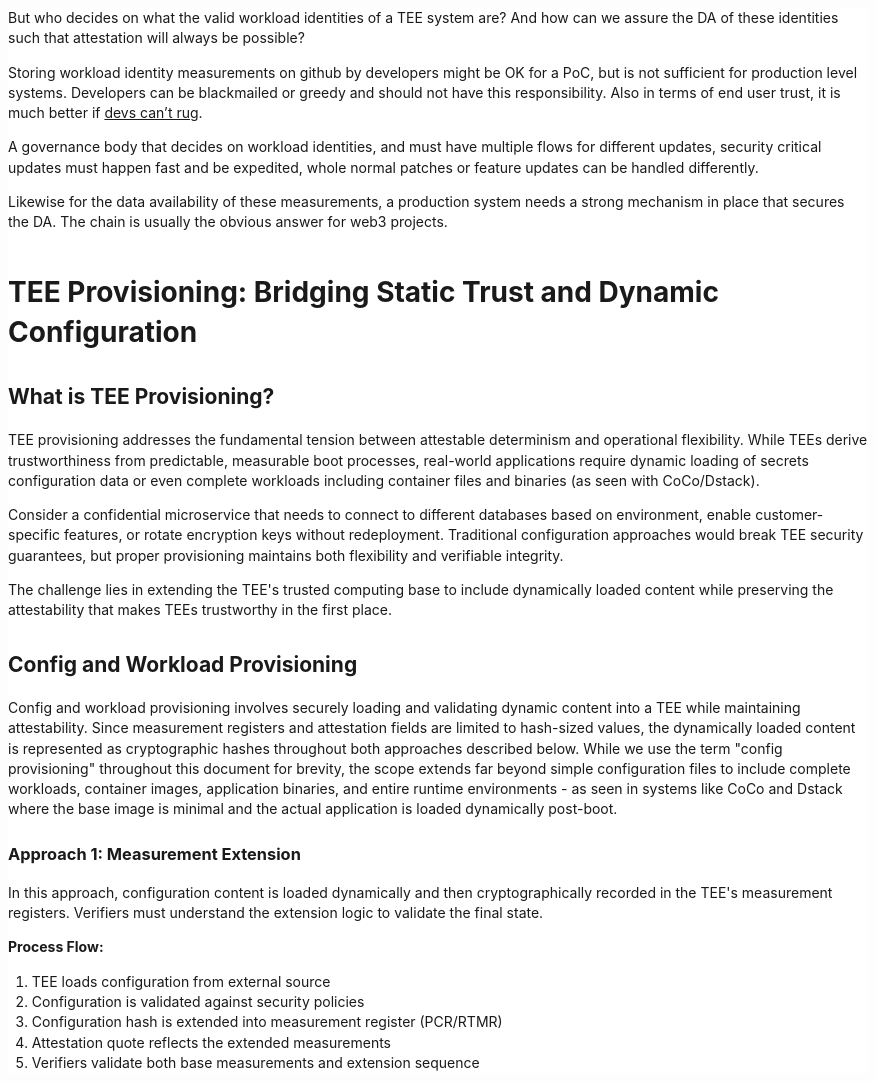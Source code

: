 But who decides on what the valid workload identities of a TEE system are? And how can we assure the DA of these identities such that attestation will always be possible?

Storing workload identity measurements on github by developers might be OK for a PoC, but is not sufficient for production level systems. Developers can be blackmailed or greedy and should not have this responsibility. Also in terms of end user trust, it is much better if [devs can’t rug](https://docs.google.com/document/d/1lQ6LqvaWQhj-1zxXElwMfXjUc_daXV8zDwi1vQtrArE/edit?tab=t.0).

A governance body that decides on workload identities, and must have multiple flows for different updates, security critical updates must happen fast and be expedited, whole normal patches or feature updates can be handled differently.

Likewise for the data availability of these measurements, a production system needs a strong mechanism in place that secures the DA. The chain is usually the obvious answer for web3 projects.

# TEE Provisioning: Bridging Static Trust and Dynamic Configuration

## What is TEE Provisioning?

TEE provisioning addresses the fundamental tension between attestable determinism and operational flexibility. While TEEs derive trustworthiness from predictable, measurable boot processes, real-world applications require dynamic loading of secrets configuration data or even complete workloads including container files and binaries (as seen with CoCo/Dstack).

Consider a confidential microservice that needs to connect to different databases based on environment, enable customer-specific features, or rotate encryption keys without redeployment. Traditional configuration approaches would break TEE security guarantees, but proper provisioning maintains both flexibility and verifiable integrity.

The challenge lies in extending the TEE's trusted computing base to include dynamically loaded content while preserving the attestability that makes TEEs trustworthy in the first place.

## Config and Workload Provisioning

Config and workload provisioning involves securely loading and validating dynamic content into a TEE while maintaining attestability. Since measurement registers and attestation fields are limited to hash-sized values, the dynamically loaded content is represented as cryptographic hashes throughout both approaches described below. While we use the term "config provisioning" throughout this document for brevity, the scope extends far beyond simple configuration files to include complete workloads, container images, application binaries, and entire runtime environments - as seen in systems like CoCo and Dstack where the base image is minimal and the actual application is loaded dynamically post-boot.

### Approach 1: Measurement Extension

In this approach, configuration content is loaded dynamically and then cryptographically recorded in the TEE's measurement registers. Verifiers must understand the extension logic to validate the final state.

**Process Flow:**
1. TEE loads configuration from external source
2. Configuration is validated against security policies
3. Configuration hash is extended into measurement register (PCR/RTMR)
4. Attestation quote reflects the extended measurements
5. Verifiers validate both base measurements and extension sequence
